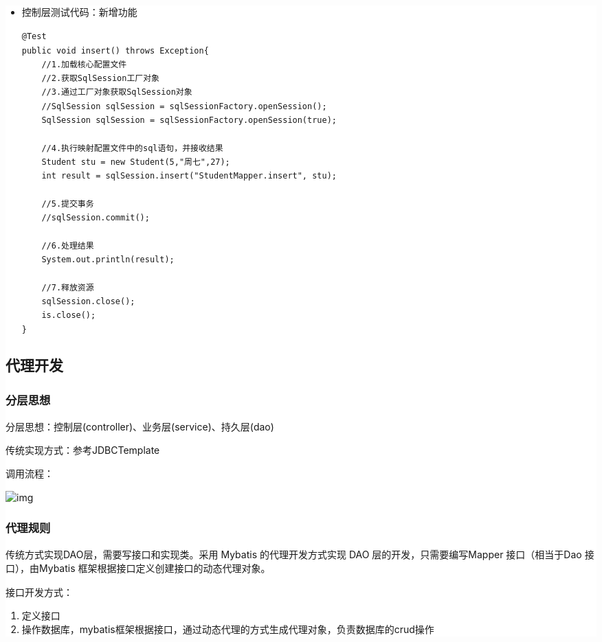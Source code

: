 - 控制层测试代码：新增功能

  ```
  @Test
  public void insert() throws Exception{
      //1.加载核心配置文件
      //2.获取SqlSession工厂对象
      //3.通过工厂对象获取SqlSession对象
      //SqlSession sqlSession = sqlSessionFactory.openSession();
      SqlSession sqlSession = sqlSessionFactory.openSession(true);
  
      //4.执行映射配置文件中的sql语句，并接收结果
      Student stu = new Student(5,"周七",27);
      int result = sqlSession.insert("StudentMapper.insert", stu);
  
      //5.提交事务
      //sqlSession.commit();
  
      //6.处理结果
      System.out.println(result);
  
      //7.释放资源
      sqlSession.close();
      is.close();
  }
  ```

  





## 代理开发

### 分层思想

分层思想：控制层(controller)、业务层(service)、持久层(dao)

传统实现方式：参考JDBCTemplate

调用流程：

![img](https://gitee.com/seazean/images/raw/master/Frame/分层思想调用流程.png)



### 代理规则

传统方式实现DAO层，需要写接口和实现类。采用 Mybatis 的代理开发方式实现 DAO 层的开发，只需要编写Mapper 接口（相当于Dao 接口），由Mybatis 框架根据接口定义创建接口的动态代理对象。

接口开发方式：

1. 定义接口
2. 操作数据库，mybatis框架根据接口，通过动态代理的方式生成代理对象，负责数据库的crud操作
